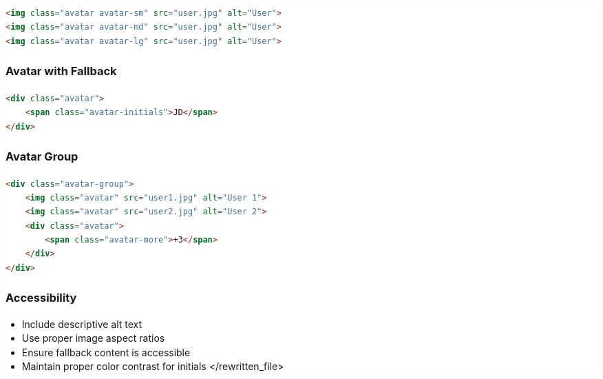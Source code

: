 ```html
<img class="avatar avatar-sm" src="user.jpg" alt="User">
<img class="avatar avatar-md" src="user.jpg" alt="User">
<img class="avatar avatar-lg" src="user.jpg" alt="User">
```

### Avatar with Fallback

```html
<div class="avatar">
    <span class="avatar-initials">JD</span>
</div>
```

### Avatar Group

```html
<div class="avatar-group">
    <img class="avatar" src="user1.jpg" alt="User 1">
    <img class="avatar" src="user2.jpg" alt="User 2">
    <div class="avatar">
        <span class="avatar-more">+3</span>
    </div>
</div>
```

### Accessibility

- Include descriptive alt text
- Use proper image aspect ratios
- Ensure fallback content is accessible
- Maintain proper color contrast for initials
  </rewritten_file> 